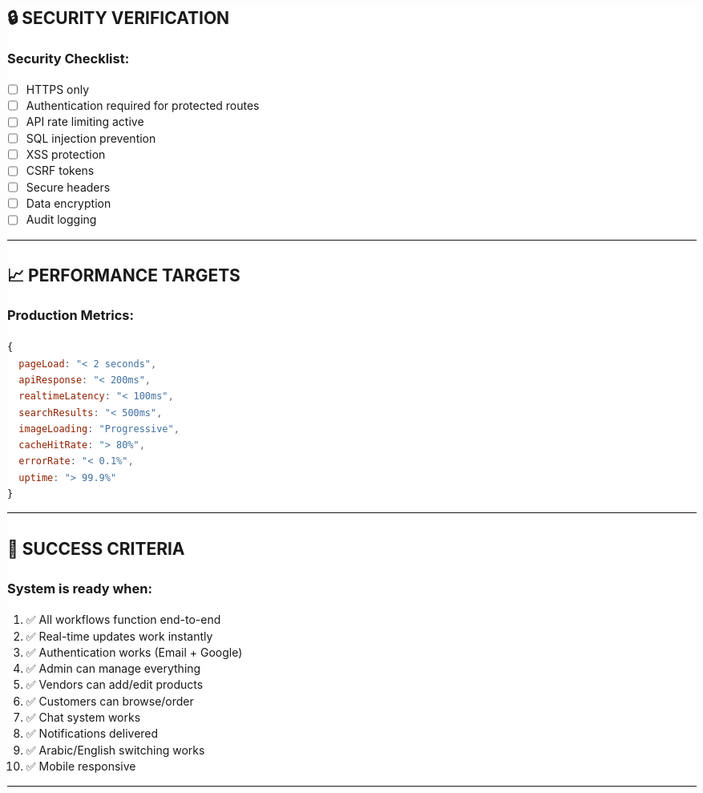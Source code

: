 
## 🔒 SECURITY VERIFICATION

### Security Checklist:
- [ ] HTTPS only
- [ ] Authentication required for protected routes
- [ ] API rate limiting active
- [ ] SQL injection prevention
- [ ] XSS protection
- [ ] CSRF tokens
- [ ] Secure headers
- [ ] Data encryption
- [ ] Audit logging

---

## 📈 PERFORMANCE TARGETS

### Production Metrics:
```javascript
{
  pageLoad: "< 2 seconds",
  apiResponse: "< 200ms",
  realtimeLatency: "< 100ms",
  searchResults: "< 500ms",
  imageLoading: "Progressive",
  cacheHitRate: "> 80%",
  errorRate: "< 0.1%",
  uptime: "> 99.9%"
}
```

---

## 🎯 SUCCESS CRITERIA

### System is ready when:
1. ✅ All workflows function end-to-end
2. ✅ Real-time updates work instantly
3. ✅ Authentication works (Email + Google)
4. ✅ Admin can manage everything
5. ✅ Vendors can add/edit products
6. ✅ Customers can browse/order
7. ✅ Chat system works
8. ✅ Notifications delivered
9. ✅ Arabic/English switching works
10. ✅ Mobile responsive

---
